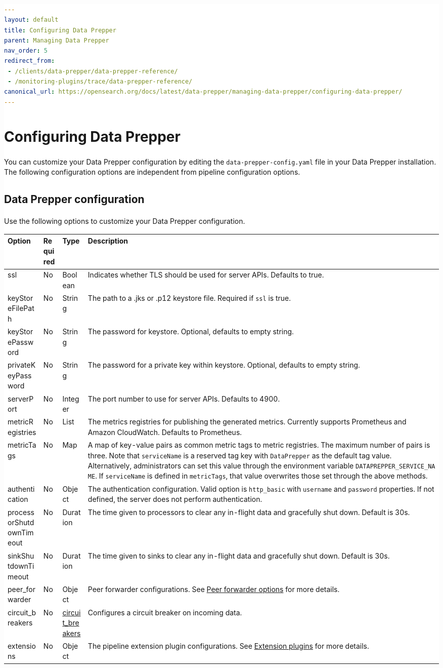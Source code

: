 ```yaml
---
layout: default
title: Configuring Data Prepper
parent: Managing Data Prepper
nav_order: 5
redirect_from:
 - /clients/data-prepper/data-prepper-reference/
 - /monitoring-plugins/trace/data-prepper-reference/
canonical_url: https://opensearch.org/docs/latest/data-prepper/managing-data-prepper/configuring-data-prepper/
---
```


# Configuring Data Prepper

You can customize your Data Prepper configuration by editing the `data-prepper-config.yaml` file in your Data Prepper installation. The following configuration options are independent from pipeline configuration options. 


## Data Prepper configuration

Use the following options to customize your Data Prepper configuration.

Option | Required | Type | Description 
:--- | :--- |:--- | :---
ssl | No | Boolean | Indicates whether TLS should be used for server APIs. Defaults to true.
keyStoreFilePath | No | String | The path to a .jks or .p12 keystore file. Required if `ssl` is true.
keyStorePassword | No | String | The password for keystore. Optional, defaults to empty string.
privateKeyPassword | No | String | The password for a private key within keystore. Optional, defaults to empty string.
serverPort | No | Integer | The port number to use for server APIs. Defaults to 4900.
metricRegistries | No | List | The metrics registries for publishing the generated metrics. Currently supports Prometheus and Amazon CloudWatch. Defaults to Prometheus.
metricTags | No | Map | A map of key-value pairs as common metric tags to metric registries. The maximum number of pairs is three. Note that `serviceName` is a reserved tag key with `DataPrepper` as the default tag value. Alternatively, administrators can set this value through the environment variable `DATAPREPPER_SERVICE_NAME`. If `serviceName` is defined in `metricTags`, that value overwrites those set through the above methods.
authentication | No | Object | The authentication configuration. Valid option is `http_basic` with `username` and `password` properties. If not defined, the server does not perform authentication.
processorShutdownTimeout | No | Duration | The time given to processors to clear any in-flight data and gracefully shut down. Default is 30s.
sinkShutdownTimeout | No | Duration | The time given to sinks to clear any in-flight data and gracefully shut down. Default is 30s.
peer_forwarder | No | Object | Peer forwarder configurations. See [Peer forwarder options](#peer-forwarder-options) for more details.
circuit_breakers | No | [circuit_breakers](#circuit-breakers) | Configures a circuit breaker on incoming data.
extensions | No | Object | The pipeline extension plugin configurations. See [Extension plugins](#extension-plugins) for more details.
